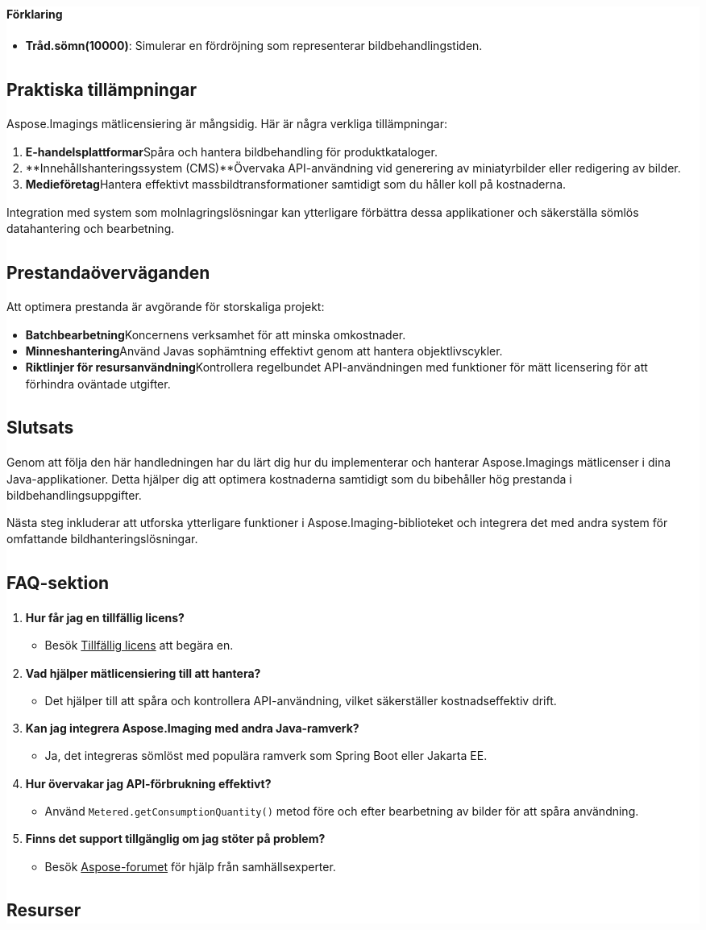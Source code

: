 #### Förklaring
- **Tråd.sömn(10000)**: Simulerar en fördröjning som representerar bildbehandlingstiden.

## Praktiska tillämpningar

Aspose.Imagings mätlicensiering är mångsidig. Här är några verkliga tillämpningar:

1. **E-handelsplattformar**Spåra och hantera bildbehandling för produktkataloger.
2. **Innehållshanteringssystem (CMS)**Övervaka API-användning vid generering av miniatyrbilder eller redigering av bilder.
3. **Medieföretag**Hantera effektivt massbildtransformationer samtidigt som du håller koll på kostnaderna.

Integration med system som molnlagringslösningar kan ytterligare förbättra dessa applikationer och säkerställa sömlös datahantering och bearbetning.

## Prestandaöverväganden

Att optimera prestanda är avgörande för storskaliga projekt:

- **Batchbearbetning**Koncernens verksamhet för att minska omkostnader.
- **Minneshantering**Använd Javas sophämtning effektivt genom att hantera objektlivscykler.
- **Riktlinjer för resursanvändning**Kontrollera regelbundet API-användningen med funktioner för mätt licensering för att förhindra oväntade utgifter.

## Slutsats

Genom att följa den här handledningen har du lärt dig hur du implementerar och hanterar Aspose.Imagings mätlicenser i dina Java-applikationer. Detta hjälper dig att optimera kostnaderna samtidigt som du bibehåller hög prestanda i bildbehandlingsuppgifter.

Nästa steg inkluderar att utforska ytterligare funktioner i Aspose.Imaging-biblioteket och integrera det med andra system för omfattande bildhanteringslösningar.

## FAQ-sektion

1. **Hur får jag en tillfällig licens?**
   - Besök [Tillfällig licens](https://purchase.aspose.com/temporary-license/) att begära en.
   
2. **Vad hjälper mätlicensiering till att hantera?**
   - Det hjälper till att spåra och kontrollera API-användning, vilket säkerställer kostnadseffektiv drift.

3. **Kan jag integrera Aspose.Imaging med andra Java-ramverk?**
   - Ja, det integreras sömlöst med populära ramverk som Spring Boot eller Jakarta EE.

4. **Hur övervakar jag API-förbrukning effektivt?**
   - Använd `Metered.getConsumptionQuantity()` metod före och efter bearbetning av bilder för att spåra användning.

5. **Finns det support tillgänglig om jag stöter på problem?**
   - Besök [Aspose-forumet](https://forum.aspose.com/c/imaging/10) för hjälp från samhällsexperter.

## Resurser

